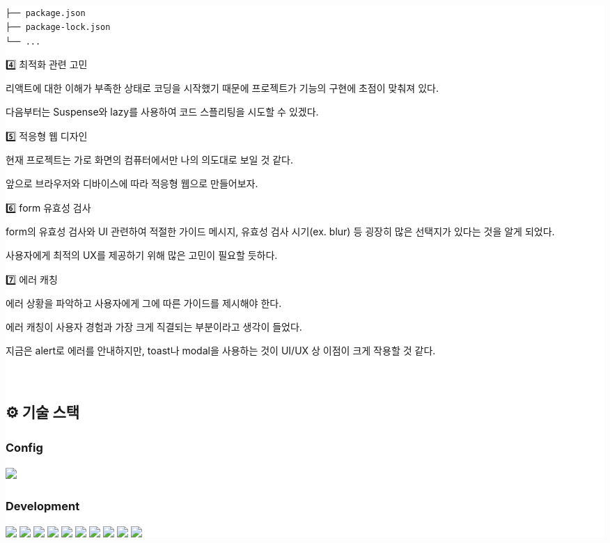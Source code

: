 ```
├── package.json
├── package-lock.json
└── ...
```

4️⃣ 최적화 관련 고민

리액트에 대한 이해가 부족한 상태로 코딩을 시작했기 때문에 프로젝트가 기능의 구현에 초점이 맞춰져 있다.

다음부터는 Suspense와 lazy를 사용하여 코드 스플리팅을 시도할 수 있겠다.

5️⃣ 적응형 웹 디자인

현재 프로젝트는 가로 화면의 컴퓨터에서만 나의 의도대로 보일 것 같다.

앞으로 브라우저와 디바이스에 따라 적응형 웹으로 만들어보자.

6️⃣ form 유효성 검사

form의 유효성 검사와 UI 관련하여 적절한 가이드 메시지, 유효성 검사 시기(ex. blur) 등 굉장히 많은 선택지가 있다는 것을 알게 되었다.

사용자에게 최적의 UX를 제공하기 위해 많은 고민이 필요할 듯하다.

7️⃣ 에러 캐칭

에러 상황을 파악하고 사용자에게 그에 따른 가이드를 제시해야 한다.

에러 캐칭이 사용자 경험과 가장 크게 직결되는 부분이라고 생각이 들었다.

지금은 alert로 에러를 안내하지만, toast나 modal을 사용하는 것이 UI/UX 상 이점이 크게 작용할 것 같다.

<br />

## ⚙️ 기술 스택

### Config

<img src="https://img.shields.io/badge/npm-CB3837?style=for-the-badge&logo=npm&logoColor=white">

### Development

<div style="display: flex; gap: 4px;">
  <img src="https://img.shields.io/badge/create react app-09D3AC?style=for-the-badge&logo=create react app&logoColor=white">
  <img src="https://img.shields.io/badge/redux-764ABC?style=for-the-badge&logo=redux&logoColor=white">
  <img src="https://img.shields.io/badge/react hook form-EC5990?style=for-the-badge&logo=react hook form&logoColor=white">
  <img src="https://img.shields.io/badge/react router dom-CA4245?style=for-the-badge&logo=react router&logoColor=white">
  <img src="https://img.shields.io/badge/axios-5A29E4?style=for-the-badge&logo=axios&logoColor=white">
  <img src="https://img.shields.io/badge/react query-FF4154?style=for-the-badge&logo=react query&logoColor=white">
  <img src="https://img.shields.io/badge/puppeteer-40B5A4?style=for-the-badge&logo=puppeteer&logoColor=white">
  <img src="https://img.shields.io/badge/styled components-DB7093?style=for-the-badge&logo=styled components&logoColor=white">
  <img src="https://img.shields.io/badge/ant design-0170FE?style=for-the-badge&logo=ant design&logoColor=white">
  <img src="https://img.shields.io/badge/react spinners-37D3B4?style=for-the-badge&logo=react&logoColor=white">
</div>
